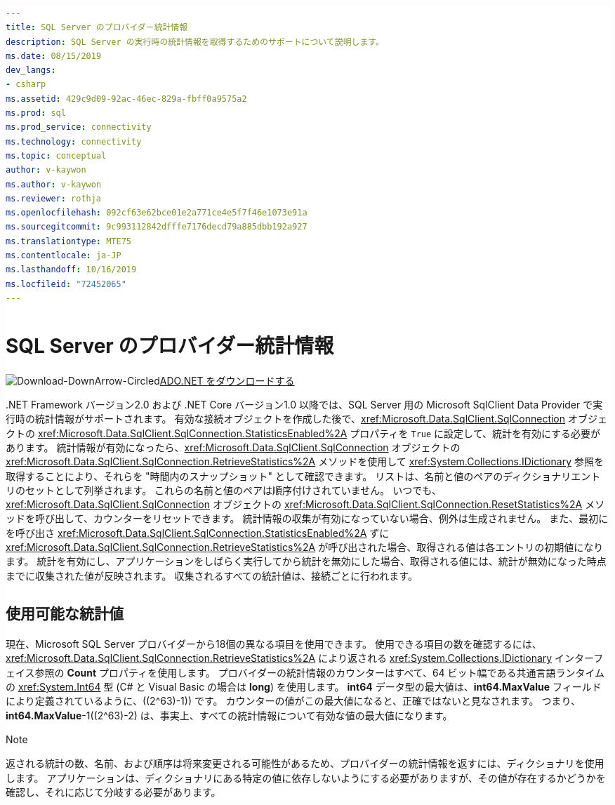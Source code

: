 ```yaml
---
title: SQL Server のプロバイダー統計情報
description: SQL Server の実行時の統計情報を取得するためのサポートについて説明します。
ms.date: 08/15/2019
dev_langs:
- csharp
ms.assetid: 429c9d09-92ac-46ec-829a-fbff0a9575a2
ms.prod: sql
ms.prod_service: connectivity
ms.technology: connectivity
ms.topic: conceptual
author: v-kaywon
ms.author: v-kaywon
ms.reviewer: rothja
ms.openlocfilehash: 092cf63e62bce01e2a771ce4e5f7f46e1073e91a
ms.sourcegitcommit: 9c993112842dfffe7176decd79a885dbb192a927
ms.translationtype: MTE75
ms.contentlocale: ja-JP
ms.lasthandoff: 10/16/2019
ms.locfileid: "72452065"
---
```

# <a name="provider-statistics-for-sql-server"></a>SQL Server のプロバイダー統計情報

![Download-DownArrow-Circled](../../../ssdt/media/download.png)[ADO.NET をダウンロードする](../../sql-connection-libraries.md#anchor-20-drivers-relational-access)

.NET Framework バージョン2.0 および .NET Core バージョン1.0 以降では、SQL Server 用の Microsoft SqlClient Data Provider で実行時の統計情報がサポートされます。 有効な接続オブジェクトを作成した後で、<xref:Microsoft.Data.SqlClient.SqlConnection> オブジェクトの <xref:Microsoft.Data.SqlClient.SqlConnection.StatisticsEnabled%2A> プロパティを `True` に設定して、統計を有効にする必要があります。 統計情報が有効になったら、<xref:Microsoft.Data.SqlClient.SqlConnection> オブジェクトの <xref:Microsoft.Data.SqlClient.SqlConnection.RetrieveStatistics%2A> メソッドを使用して <xref:System.Collections.IDictionary> 参照を取得することにより、それらを "時間内のスナップショット" として確認できます。 リストは、名前と値のペアのディクショナリエントリのセットとして列挙されます。 これらの名前と値のペアは順序付けされていません。 いつでも、<xref:Microsoft.Data.SqlClient.SqlConnection> オブジェクトの <xref:Microsoft.Data.SqlClient.SqlConnection.ResetStatistics%2A> メソッドを呼び出して、カウンターをリセットできます。 統計情報の収集が有効になっていない場合、例外は生成されません。 また、最初にを呼び出さ <xref:Microsoft.Data.SqlClient.SqlConnection.StatisticsEnabled%2A> ずに <xref:Microsoft.Data.SqlClient.SqlConnection.RetrieveStatistics%2A> が呼び出された場合、取得される値は各エントリの初期値になります。 統計を有効にし、アプリケーションをしばらく実行してから統計を無効にした場合、取得される値には、統計が無効になった時点までに収集された値が反映されます。 収集されるすべての統計値は、接続ごとに行われます。  
  
## <a name="statistical-values-available"></a>使用可能な統計値  
現在、Microsoft SQL Server プロバイダーから18個の異なる項目を使用できます。 使用できる項目の数を確認するには、<xref:Microsoft.Data.SqlClient.SqlConnection.RetrieveStatistics%2A> により返される <xref:System.Collections.IDictionary> インターフェイス参照の **Count** プロパティを使用します。 プロバイダーの統計情報のカウンターはすべて、64 ビット幅である共通言語ランタイムの <xref:System.Int64> 型 (C# と Visual Basic の場合は **long**) を使用します。 **int64** データ型の最大値は、**int64.MaxValue** フィールドにより定義されているように、((2^63)-1)) です。 カウンターの値がこの最大値になると、正確ではないと見なされます。 つまり、**int64.MaxValue**-1((2^63)-2) は、事実上、すべての統計情報について有効な値の最大値になります。  
  
> [!NOTE]
>  返される統計の数、名前、および順序は将来変更される可能性があるため、プロバイダーの統計情報を返すには、ディクショナリを使用します。 アプリケーションは、ディクショナリにある特定の値に依存しないようにする必要がありますが、その値が存在するかどうかを確認し、それに応じて分岐する必要があります。  
  